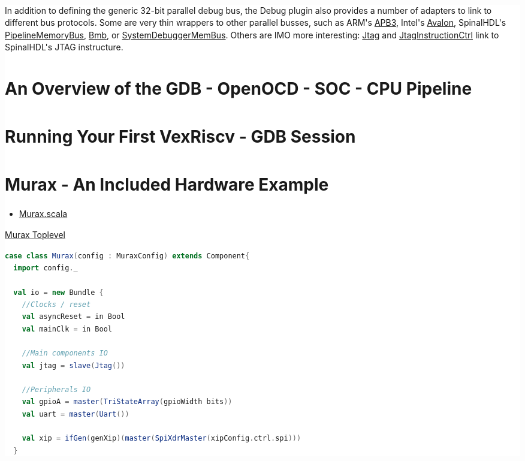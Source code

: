 In addition to defining the generic 32-bit parallel debug bus, the Debug plugin also provides a number of
adapters to link to different bus protocols. Some are very thin wrappers to other parallel busses, such as 
ARM's [APB3](https://github.com/SpinalHDL/VexRiscv/blob/75bbb28ef62636dd0d4d3741c6e559a911fc85af/src/main/scala/vexriscv/plugin/DebugPlugin.scala#L45-L61), 
Intel's [Avalon](https://github.com/SpinalHDL/VexRiscv/blob/75bbb28ef62636dd0d4d3741c6e559a911fc85af/src/main/scala/vexriscv/plugin/DebugPlugin.scala#L63-L75),
SpinalHDL's [PipelineMemoryBus](https://github.com/SpinalHDL/VexRiscv/blob/75bbb28ef62636dd0d4d3741c6e559a911fc85af/src/main/scala/vexriscv/plugin/DebugPlugin.scala#L77-L89),
[Bmb](https://github.com/SpinalHDL/VexRiscv/blob/75bbb28ef62636dd0d4d3741c6e559a911fc85af/src/main/scala/vexriscv/plugin/DebugPlugin.scala#L91-L111), or
[SystemDebuggerMemBus](https://github.com/SpinalHDL/VexRiscv/blob/75bbb28ef62636dd0d4d3741c6e559a911fc85af/src/main/scala/vexriscv/plugin/DebugPlugin.scala#L113-L123).
Others are IMO more interesting:
[Jtag](https://github.com/SpinalHDL/VexRiscv/blob/75bbb28ef62636dd0d4d3741c6e559a911fc85af/src/main/scala/vexriscv/plugin/DebugPlugin.scala#L125-L137) and
[JtagInstructionCtrl](https://github.com/SpinalHDL/VexRiscv/blob/75bbb28ef62636dd0d4d3741c6e559a911fc85af/src/main/scala/vexriscv/plugin/DebugPlugin.scala#L139-L152)
link to SpinalHDL's JTAG instructure.


# An Overview of the GDB - OpenOCD - SOC - CPU Pipeline

# Running Your First VexRiscv - GDB Session

# Murax - An Included Hardware Example

* [Murax.scala](https://github.com/SpinalHDL/VexRiscv/blob/75bbb28ef62636dd0d4d3741c6e559a911fc85af/src/main/scala/vexriscv/demo/Murax.scala)

[Murax Toplevel](https://github.com/SpinalHDL/VexRiscv/blob/75bbb28ef62636dd0d4d3741c6e559a911fc85af/src/main/scala/vexriscv/demo/Murax.scala#L155-L171)

```scala
case class Murax(config : MuraxConfig) extends Component{
  import config._

  val io = new Bundle {
    //Clocks / reset
    val asyncReset = in Bool
    val mainClk = in Bool

    //Main components IO
    val jtag = slave(Jtag())

    //Peripherals IO
    val gpioA = master(TriStateArray(gpioWidth bits))
    val uart = master(Uart())

    val xip = ifGen(genXip)(master(SpiXdrMaster(xipConfig.ctrl.spi)))
  }
```
